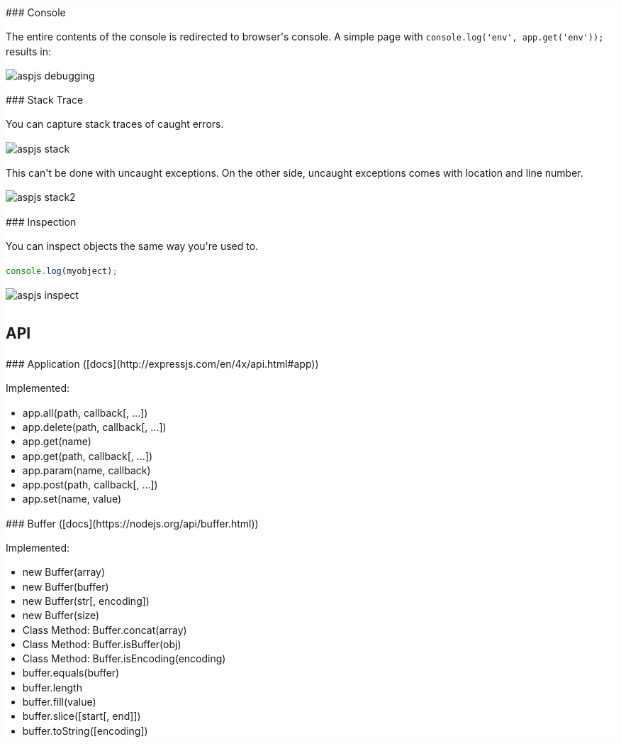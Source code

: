 <a name="debugging" />
### Console

The entire contents of the console is redirected to browser's console. A simple page with `console.log('env', app.get('env'));` results in:

![aspjs debugging](https://patriksimek.cz/public/aspjs-debugging.png)

<a name="stack" />
### Stack Trace

You can capture stack traces of caught errors.

![aspjs stack](https://patriksimek.cz/public/aspjs-stack.png)

This can't be done with uncaught exceptions. On the other side, uncaught exceptions comes with location and line number.

![aspjs stack2](https://patriksimek.cz/public/aspjs-stack2.png)

<a name="inspection" />
### Inspection

You can inspect objects the same way you're used to.

```javascript
console.log(myobject);
```

![aspjs inspect](https://patriksimek.cz/public/aspjs-inspect.png)

## API

<a name="application" />
### Application ([docs](http://expressjs.com/en/4x/api.html#app))

Implemented:

- app.all(path, callback[, ...])
- app.delete(path, callback[, ...])
- app.get(name)
- app.get(path, callback[, ...])
- app.param(name, callback)
- app.post(path, callback[, ...])
- app.set(name, value)

<a name="buffer" />
### Buffer ([docs](https://nodejs.org/api/buffer.html))

Implemented:

- new Buffer(array)
- new Buffer(buffer)
- new Buffer(str[, encoding])
- new Buffer(size)
- Class Method: Buffer.concat(array)
- Class Method: Buffer.isBuffer(obj)
- Class Method: Buffer.isEncoding(encoding)
- buffer.equals(buffer)
- buffer.length
- buffer.fill(value)
- buffer.slice([start[, end]])
- buffer.toString([encoding])
